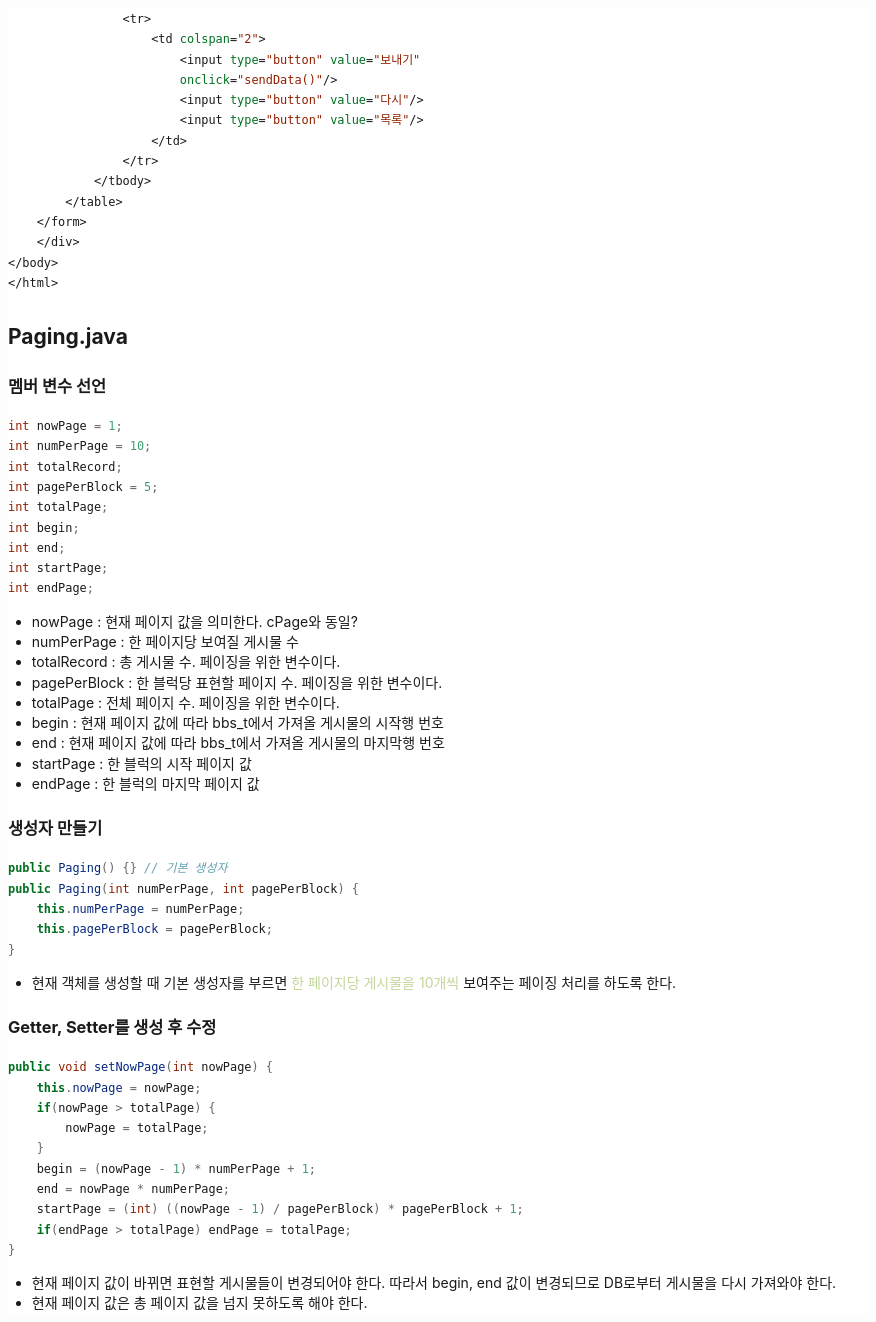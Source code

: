 ```jsp
				<tr>
					<td colspan="2">
						<input type="button" value="보내기"
						onclick="sendData()"/>
						<input type="button" value="다시"/>
						<input type="button" value="목록"/>
					</td>
				</tr>
			</tbody>
		</table>
	</form>
	</div>
</body>
</html>
```
## Paging.java
### 멤버 변수 선언
```java
int nowPage = 1;
int numPerPage = 10;
int totalRecord;
int pagePerBlock = 5;
int totalPage;
int begin;
int end;
int startPage;
int endPage;
```
- nowPage : 현재 페이지 값을 의미한다. cPage와 동일?
- numPerPage : 한 페이지당 보여질 게시물 수
- totalRecord : 총 게시물 수. 페이징을 위한 변수이다.
- pagePerBlock : 한 블럭당 표현할 페이지 수. 페이징을 위한 변수이다.
- totalPage : 전체 페이지 수. 페이징을 위한 변수이다.
- begin : 현재 페이지 값에 따라 bbs_t에서 가져올 게시물의 시작행 번호
- end : 현재 페이지 값에 따라 bbs_t에서 가져올 게시물의 마지막행 번호
- startPage : 한 블럭의 시작 페이지 값
- endPage : 한 블럭의 마지막 페이지 값
### 생성자 만들기
```java
public Paging() {} // 기본 생성자
public Paging(int numPerPage, int pagePerBlock) {
	this.numPerPage = numPerPage;
	this.pagePerBlock = pagePerBlock;
}
```
- 현재 객체를 생성할 때 기본 생성자를 부르면 <font color="#c3d69b">한 페이지당 게시물을 10개씩</font> 보여주는 페이징 처리를 하도록 한다.
### Getter, Setter를 생성 후 수정
```java
public void setNowPage(int nowPage) {
	this.nowPage = nowPage;
	if(nowPage > totalPage) {
		nowPage = totalPage;
	}
	begin = (nowPage - 1) * numPerPage + 1;
	end = nowPage * numPerPage;
	startPage = (int) ((nowPage - 1) / pagePerBlock) * pagePerBlock + 1;
	if(endPage > totalPage) endPage = totalPage;
}
```
- 현재 페이지 값이 바뀌면 표현할 게시물들이 변경되어야 한다. 따라서 begin, end 값이 변경되므로 DB로부터 게시물을 다시 가져와야 한다.
- 현재 페이지 값은 총 페이지 값을 넘지 못하도록 해야 한다.